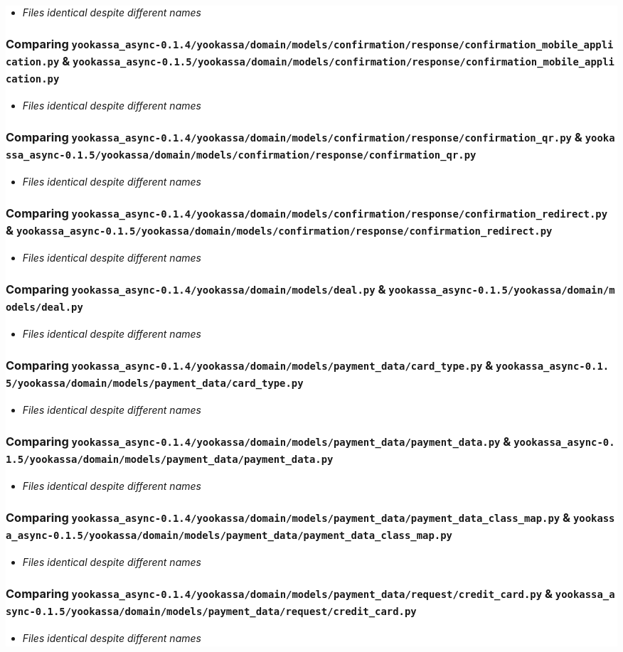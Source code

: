  * *Files identical despite different names*

### Comparing `yookassa_async-0.1.4/yookassa/domain/models/confirmation/response/confirmation_mobile_application.py` & `yookassa_async-0.1.5/yookassa/domain/models/confirmation/response/confirmation_mobile_application.py`

 * *Files identical despite different names*

### Comparing `yookassa_async-0.1.4/yookassa/domain/models/confirmation/response/confirmation_qr.py` & `yookassa_async-0.1.5/yookassa/domain/models/confirmation/response/confirmation_qr.py`

 * *Files identical despite different names*

### Comparing `yookassa_async-0.1.4/yookassa/domain/models/confirmation/response/confirmation_redirect.py` & `yookassa_async-0.1.5/yookassa/domain/models/confirmation/response/confirmation_redirect.py`

 * *Files identical despite different names*

### Comparing `yookassa_async-0.1.4/yookassa/domain/models/deal.py` & `yookassa_async-0.1.5/yookassa/domain/models/deal.py`

 * *Files identical despite different names*

### Comparing `yookassa_async-0.1.4/yookassa/domain/models/payment_data/card_type.py` & `yookassa_async-0.1.5/yookassa/domain/models/payment_data/card_type.py`

 * *Files identical despite different names*

### Comparing `yookassa_async-0.1.4/yookassa/domain/models/payment_data/payment_data.py` & `yookassa_async-0.1.5/yookassa/domain/models/payment_data/payment_data.py`

 * *Files identical despite different names*

### Comparing `yookassa_async-0.1.4/yookassa/domain/models/payment_data/payment_data_class_map.py` & `yookassa_async-0.1.5/yookassa/domain/models/payment_data/payment_data_class_map.py`

 * *Files identical despite different names*

### Comparing `yookassa_async-0.1.4/yookassa/domain/models/payment_data/request/credit_card.py` & `yookassa_async-0.1.5/yookassa/domain/models/payment_data/request/credit_card.py`

 * *Files identical despite different names*

